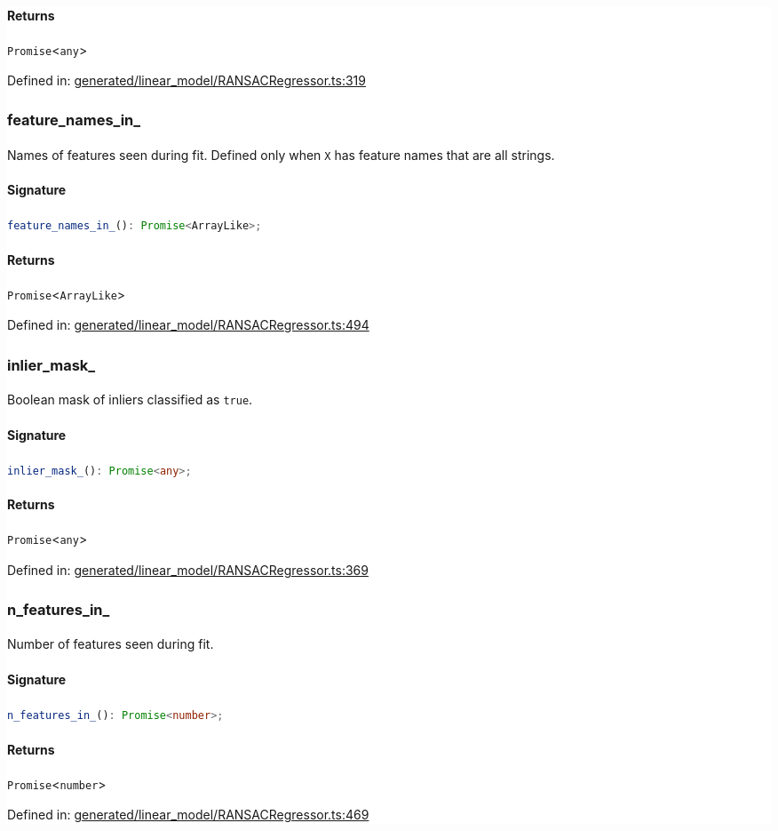 #### Returns

`Promise`\<`any`\>

Defined in: [generated/linear\_model/RANSACRegressor.ts:319](https://github.com/transitive-bullshit/scikit-learn-ts/blob/2fdf83f/packages/sklearn/src/generated/linear_model/RANSACRegressor.ts#L319)

### feature\_names\_in\_

Names of features seen during fit. Defined only when `X` has feature names that are all strings.

#### Signature

```ts
feature_names_in_(): Promise<ArrayLike>;
```

#### Returns

`Promise`\<`ArrayLike`\>

Defined in: [generated/linear\_model/RANSACRegressor.ts:494](https://github.com/transitive-bullshit/scikit-learn-ts/blob/2fdf83f/packages/sklearn/src/generated/linear_model/RANSACRegressor.ts#L494)

### inlier\_mask\_

Boolean mask of inliers classified as `true`.

#### Signature

```ts
inlier_mask_(): Promise<any>;
```

#### Returns

`Promise`\<`any`\>

Defined in: [generated/linear\_model/RANSACRegressor.ts:369](https://github.com/transitive-bullshit/scikit-learn-ts/blob/2fdf83f/packages/sklearn/src/generated/linear_model/RANSACRegressor.ts#L369)

### n\_features\_in\_

Number of features seen during fit.

#### Signature

```ts
n_features_in_(): Promise<number>;
```

#### Returns

`Promise`\<`number`\>

Defined in: [generated/linear\_model/RANSACRegressor.ts:469](https://github.com/transitive-bullshit/scikit-learn-ts/blob/2fdf83f/packages/sklearn/src/generated/linear_model/RANSACRegressor.ts#L469)
